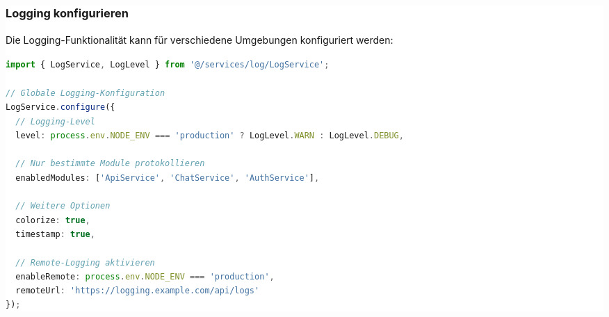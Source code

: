 ### Logging konfigurieren

Die Logging-Funktionalität kann für verschiedene Umgebungen konfiguriert werden:

```typescript
import { LogService, LogLevel } from '@/services/log/LogService';

// Globale Logging-Konfiguration
LogService.configure({
  // Logging-Level
  level: process.env.NODE_ENV === 'production' ? LogLevel.WARN : LogLevel.DEBUG,
  
  // Nur bestimmte Module protokollieren
  enabledModules: ['ApiService', 'ChatService', 'AuthService'],
  
  // Weitere Optionen
  colorize: true,
  timestamp: true,
  
  // Remote-Logging aktivieren
  enableRemote: process.env.NODE_ENV === 'production',
  remoteUrl: 'https://logging.example.com/api/logs'
});
```